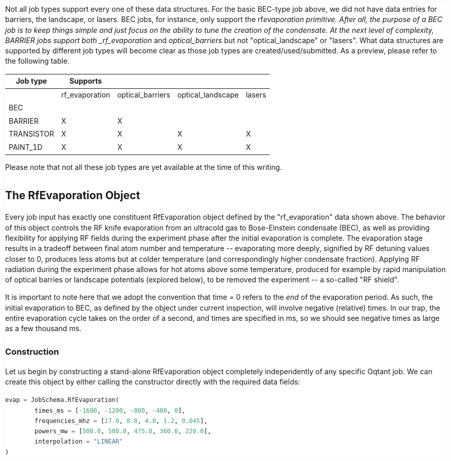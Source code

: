Not all job types support every one of these data structures. For the basic BEC-type job above, we did not have data entries for barriers, the landscape, or lasers. BEC jobs, for instance, only support the rf*evaporation primitive. After all, the purpose of a BEC job is to keep things simple and just focus on the ability to tune the creation of the condensate. At the next level of complexity, BARRIER jobs support both \_rf_evaporation* and _optical_barriers_ but not "optical_landscape" or "lasers". What data structures are supported by different job types will become clear as those job types are created/used/submitted. As a preview, please refer to the following table.

| Job type   | Supports       |                  |                   |        |
| ---------- | -------------- | ---------------- | ----------------- | ------ |
|            | rf_evaporation | optical_barriers | optical_landscape | lasers |
| BEC        |                |                  |                   |        |
| BARRIER    | X              | X                |                   |        |
| TRANSISTOR | X              | X                | X                 | X      |
| PAINT_1D   | X              | X                | X                 | X      |

Please note that not all these job types are yet available at the time of this writing.

## The RfEvaporation Object

Every job input has exactly one constituent RfEvaporation object defined by the "rf_evaporation" data shown above. The behavior of this object controls the RF knife evaporation from an ultracold gas to Bose-Einstein condensate (BEC), as well as providing flexibility for applying RF fields during the experiment phase after the initial evaporation is complete. The evaporation stage results in a tradeoff between final atom number and temperature -- evaporating more deeply, signified by RF detuning values closer to 0, produces less atoms but at colder temperature (and correspondingly higher condensate fraction). Applying RF radiation during the experiment phase allows for hot atoms above some temperature, produced for example by rapid manipulation of optical barries or landscape potentials (explored below), to be removed the experiment -- a so-called "RF shield".

It is important to note here that we adopt the convention that time = 0 refers to the _end_ of the evaporation period. As such, the initial evaporation to BEC, as defined by the object under current inspection, will involve negative (relative) times. In our trap, the entire evaporation cycle takes on the order of a second, and times are specified in ms, so we should see negative times as large as a few thousand ms.

### Construction

Let us begin by constructing a stand-alone RfEvaporation object completely independently of any specific Oqtant job. We can create this object by either calling the constructor directly with the required data fields:

```python
evap = JobSchema.RfEvaporation(
        times_ms = [-1600, -1200, -800, -400, 0],
        frequencies_mhz = [17.0, 8.0, 4.0, 1.2, 0.045],
        powers_mw = [500.0, 500.0, 475.0, 360.0, 220.0],
        interpolation = "LINEAR"
)
```
